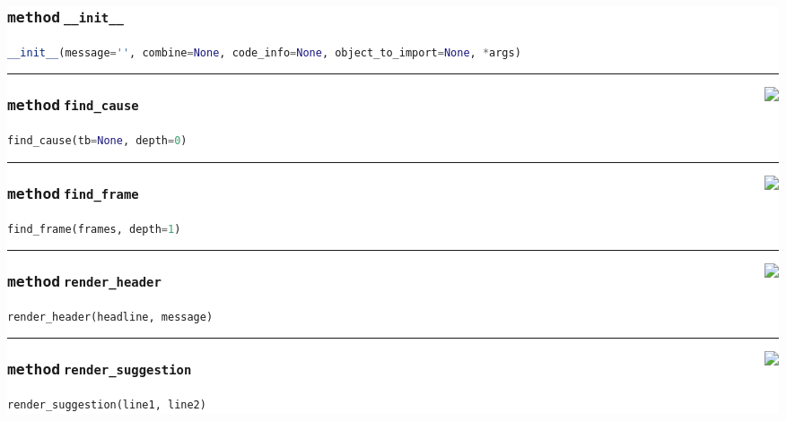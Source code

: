 ### <kbd>method</kbd> `__init__`

```python
__init__(message='', combine=None, code_info=None, object_to_import=None, *args)
```








---

<a href="https://github.com/ronny-rentner/ultraimport/blob/main/ultraimport.py#L154"><img align="right" style="float:right;" src="https://img.shields.io/badge/-source-cccccc?style=flat-square"></a>

### <kbd>method</kbd> `find_cause`

```python
find_cause(tb=None, depth=0)
```





---

<a href="https://github.com/ronny-rentner/ultraimport/blob/main/ultraimport.py#L101"><img align="right" style="float:right;" src="https://img.shields.io/badge/-source-cccccc?style=flat-square"></a>

### <kbd>method</kbd> `find_frame`

```python
find_frame(frames, depth=1)
```





---

<a href="https://github.com/ronny-rentner/ultraimport/blob/main/ultraimport.py#L87"><img align="right" style="float:right;" src="https://img.shields.io/badge/-source-cccccc?style=flat-square"></a>

### <kbd>method</kbd> `render_header`

```python
render_header(headline, message)
```





---

<a href="https://github.com/ronny-rentner/ultraimport/blob/main/ultraimport.py#L98"><img align="right" style="float:right;" src="https://img.shields.io/badge/-source-cccccc?style=flat-square"></a>

### <kbd>method</kbd> `render_suggestion`

```python
render_suggestion(line1, line2)
```
